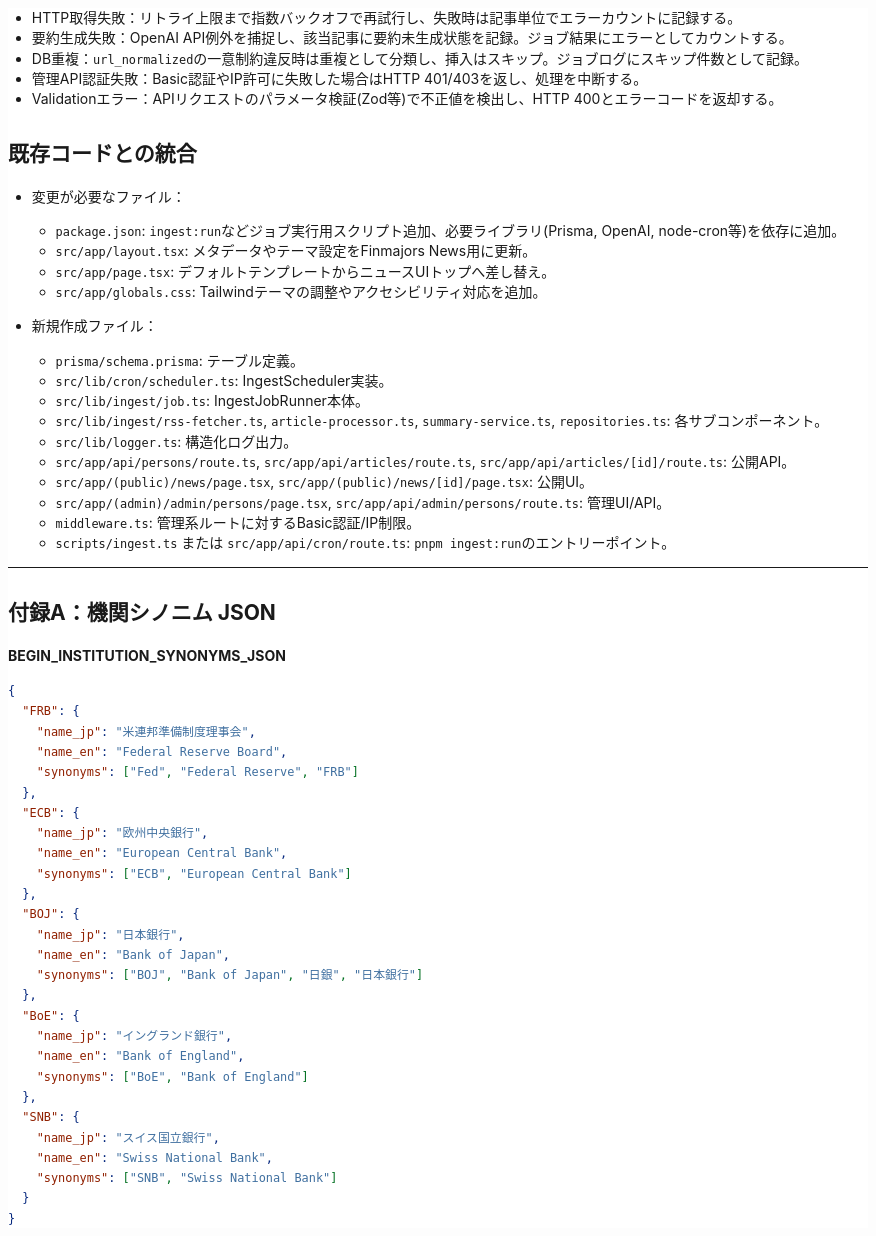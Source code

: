 * HTTP取得失敗：リトライ上限まで指数バックオフで再試行し、失敗時は記事単位でエラーカウントに記録する。
* 要約生成失敗：OpenAI API例外を捕捉し、該当記事に要約未生成状態を記録。ジョブ結果にエラーとしてカウントする。
* DB重複：`url_normalized`の一意制約違反時は重複として分類し、挿入はスキップ。ジョブログにスキップ件数として記録。
* 管理API認証失敗：Basic認証やIP許可に失敗した場合はHTTP 401/403を返し、処理を中断する。
* Validationエラー：APIリクエストのパラメータ検証(Zod等)で不正値を検出し、HTTP 400とエラーコードを返却する。

## 既存コードとの統合

* 変更が必要なファイル：

  * `package.json`: `ingest:run`などジョブ実行用スクリプト追加、必要ライブラリ(Prisma, OpenAI, node-cron等)を依存に追加。
  * `src/app/layout.tsx`: メタデータやテーマ設定をFinmajors News用に更新。
  * `src/app/page.tsx`: デフォルトテンプレートからニュースUIトップへ差し替え。
  * `src/app/globals.css`: Tailwindテーマの調整やアクセシビリティ対応を追加。
* 新規作成ファイル：

  * `prisma/schema.prisma`: テーブル定義。
  * `src/lib/cron/scheduler.ts`: IngestScheduler実装。
  * `src/lib/ingest/job.ts`: IngestJobRunner本体。
  * `src/lib/ingest/rss-fetcher.ts`, `article-processor.ts`, `summary-service.ts`, `repositories.ts`: 各サブコンポーネント。
  * `src/lib/logger.ts`: 構造化ログ出力。
  * `src/app/api/persons/route.ts`, `src/app/api/articles/route.ts`, `src/app/api/articles/[id]/route.ts`: 公開API。
  * `src/app/(public)/news/page.tsx`, `src/app/(public)/news/[id]/page.tsx`: 公開UI。
  * `src/app/(admin)/admin/persons/page.tsx`, `src/app/api/admin/persons/route.ts`: 管理UI/API。
  * `middleware.ts`: 管理系ルートに対するBasic認証/IP制限。
  * `scripts/ingest.ts` または `src/app/api/cron/route.ts`: `pnpm ingest:run`のエントリーポイント。

---

## 付録A：機関シノニム JSON

**BEGIN_INSTITUTION_SYNONYMS_JSON**

```json
{
  "FRB": {
    "name_jp": "米連邦準備制度理事会",
    "name_en": "Federal Reserve Board",
    "synonyms": ["Fed", "Federal Reserve", "FRB"]
  },
  "ECB": {
    "name_jp": "欧州中央銀行",
    "name_en": "European Central Bank",
    "synonyms": ["ECB", "European Central Bank"]
  },
  "BOJ": {
    "name_jp": "日本銀行",
    "name_en": "Bank of Japan",
    "synonyms": ["BOJ", "Bank of Japan", "日銀", "日本銀行"]
  },
  "BoE": {
    "name_jp": "イングランド銀行",
    "name_en": "Bank of England",
    "synonyms": ["BoE", "Bank of England"]
  },
  "SNB": {
    "name_jp": "スイス国立銀行",
    "name_en": "Swiss National Bank",
    "synonyms": ["SNB", "Swiss National Bank"]
  }
}
```
